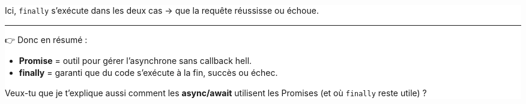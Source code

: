 Ici, `finally` s’exécute dans les deux cas → que la requête réussisse ou échoue.

---

👉 Donc en résumé :  
- **Promise** = outil pour gérer l’asynchrone sans callback hell.  
- **finally** = garanti que du code s’exécute à la fin, succès ou échec.  

Veux-tu que je t’explique aussi comment les **async/await** utilisent les Promises (et où `finally` reste utile) ?
